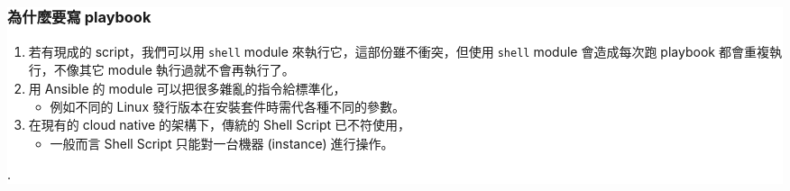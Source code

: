 

### 為什麼要寫 playbook

1. 若有現成的 script，我們可以用 `shell` module 來執行它，這部份雖不衝突，但使用 `shell` module 會造成每次跑 playbook 都會重複執行，不像其它 module 執行過就不會再執行了。
2. 用 Ansible 的 module 可以把很多雜亂的指令給標準化，
   - 例如不同的 Linux 發行版本在安裝套件時需代各種不同的參數。
3. 在現有的 cloud native 的架構下，傳統的 Shell Script 已不符使用，
   - 一般而言 Shell Script 只能對一台機器 (instance) 進行操作。








.
